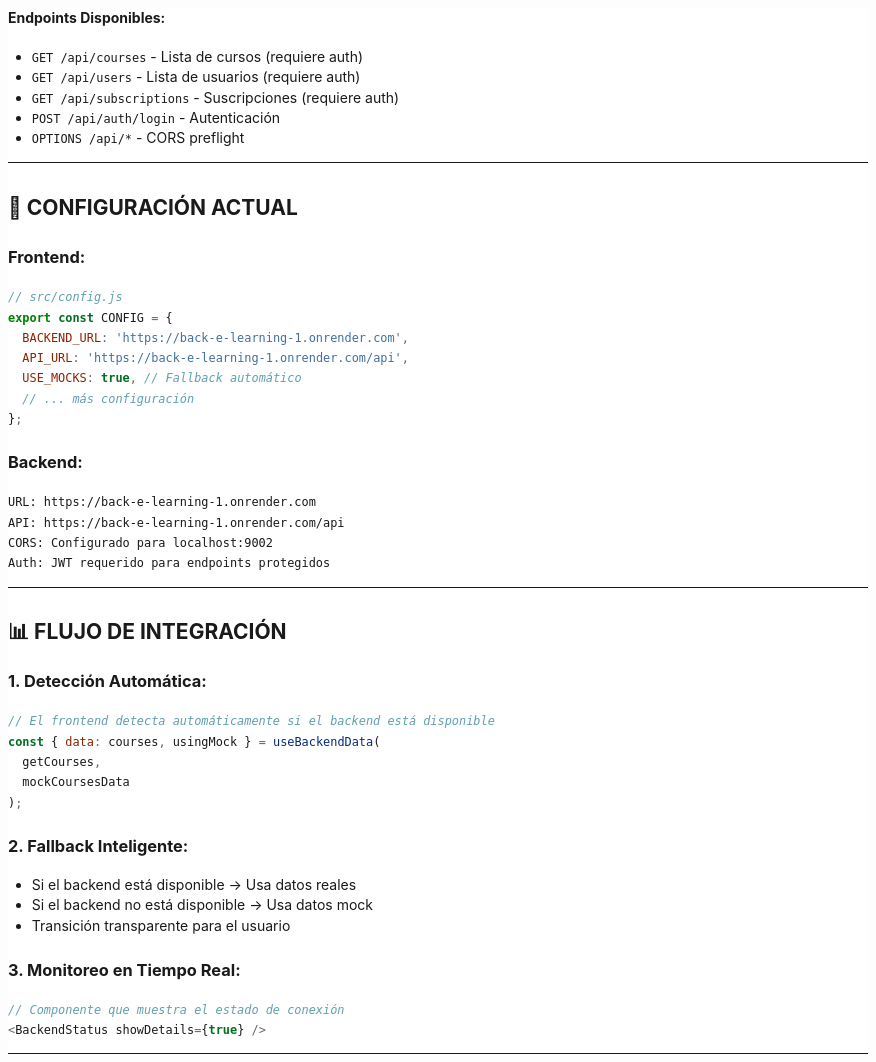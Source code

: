 #### **Endpoints Disponibles:**
- `GET /api/courses` - Lista de cursos (requiere auth)
- `GET /api/users` - Lista de usuarios (requiere auth)
- `GET /api/subscriptions` - Suscripciones (requiere auth)
- `POST /api/auth/login` - Autenticación
- `OPTIONS /api/*` - CORS preflight

---

## 🔧 **CONFIGURACIÓN ACTUAL**

### **Frontend:**
```javascript
// src/config.js
export const CONFIG = {
  BACKEND_URL: 'https://back-e-learning-1.onrender.com',
  API_URL: 'https://back-e-learning-1.onrender.com/api',
  USE_MOCKS: true, // Fallback automático
  // ... más configuración
};
```

### **Backend:**
```
URL: https://back-e-learning-1.onrender.com
API: https://back-e-learning-1.onrender.com/api
CORS: Configurado para localhost:9002
Auth: JWT requerido para endpoints protegidos
```

---

## 📊 **FLUJO DE INTEGRACIÓN**

### **1. Detección Automática:**
```javascript
// El frontend detecta automáticamente si el backend está disponible
const { data: courses, usingMock } = useBackendData(
  getCourses,
  mockCoursesData
);
```

### **2. Fallback Inteligente:**
- Si el backend está disponible → Usa datos reales
- Si el backend no está disponible → Usa datos mock
- Transición transparente para el usuario

### **3. Monitoreo en Tiempo Real:**
```javascript
// Componente que muestra el estado de conexión
<BackendStatus showDetails={true} />
```

---